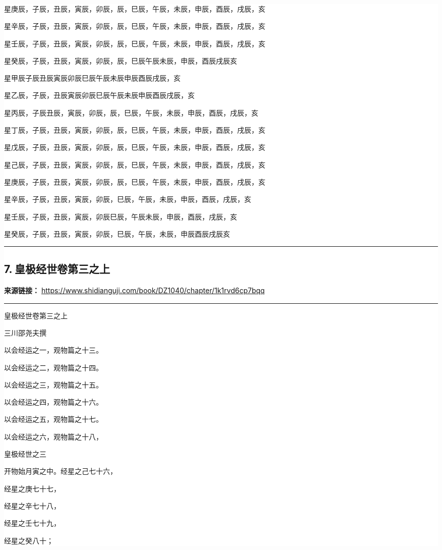 星庚辰，子辰，丑辰，寅辰，卯辰，辰，巳辰，午辰，未辰，申辰，酉辰，戌辰，亥

星辛辰，子辰，丑辰，寅辰，卯辰，辰，巳辰，午辰，未辰，申辰，酉辰，戌辰，亥

星壬辰，子辰，丑辰，寅辰，卯辰，辰，巳辰，午辰，未辰，申辰，酉辰，戌辰，亥

星癸辰，子辰，丑辰，寅辰，卯辰，辰，巳辰午辰未辰，申辰，酉辰戌辰亥

星甲辰子辰丑辰寅辰卯辰巳辰午辰未辰申辰酉辰戌辰，亥

星乙辰，子辰，丑辰寅辰卯辰巳辰午辰未辰申辰酉辰戌辰，亥

星丙辰，子辰丑辰，寅辰，卯辰，辰，巳辰，午辰，未辰，申辰，酉辰，戌辰，亥

星丁辰，子辰，丑辰，寅辰，卯辰，辰，巳辰，午辰，未辰，申辰，酉辰，戌辰，亥

星戊辰，子辰，丑辰，寅辰，卯辰，辰，巳辰，午辰，未辰，申辰，酉辰，戌辰，亥

星己辰，子辰，丑辰，寅辰，卯辰，辰，巳辰，午辰，未辰，申辰，酉辰，戌辰，亥

星庚辰，子辰，丑辰，寅辰，卯辰，辰，巳辰，午辰，未辰，申辰，酉辰，戌辰，亥

星辛辰，子辰，丑辰，寅辰，卯辰，巳辰，午辰，未辰，申辰，酉辰，戌辰，亥

星壬辰，子辰，丑辰，寅辰，卯辰巳辰，午辰未辰，申辰，酉辰，戌辰，亥

星癸辰，子辰，丑辰，寅辰，卯辰，巳辰，午辰，未辰，申辰酉辰戌辰亥

---

## 7. 皇极经世卷第三之上

**来源链接：** https://www.shidianguji.com/book/DZ1040/chapter/1k1rvd6cp7bqq

---

皇极经世卷第三之上

三川邵尧夫撰

以会经运之一，观物篇之十三。

以会经运之二，观物篇之十四。

以会经运之三，观物篇之十五。

以会经运之四，观物篇之十六。

以会经运之五，观物篇之十七。

以会经运之六，观物篇之十八，

皇极经世之三

开物始月寅之中。经星之己七十六，

经星之庚七十七，

经星之辛七十八，

经星之壬七十九，

经星之癸八十；
